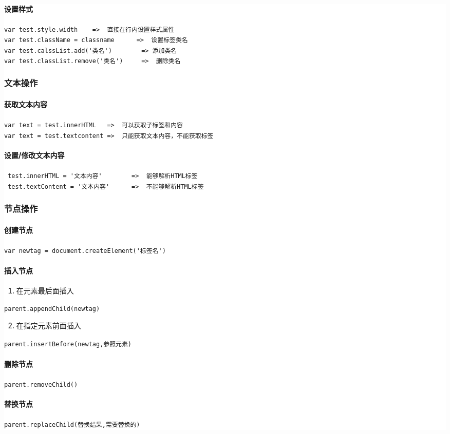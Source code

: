 #### 设置样式

```
var test.style.width	=>	直接在行内设置样式属性
var test.className = classname		=>	设置标签类名
var test.calssList.add('类名')		=> 添加类名
var test.classList.remove('类名')		=>	删除类名
```

### 文本操作

#### 获取文本内容

```
var text = test.innerHTML   =>	可以获取子标签和内容
var text = test.textcontent	=>	只能获取文本内容，不能获取标签
```

#### 设置/修改文本内容

```
 test.innerHTML = '文本内容'		=>	能够解析HTML标签
 test.textContent = '文本内容'		=>	不能够解析HTML标签
```

### 节点操作

#### 创建节点

```
var newtag = document.createElement('标签名')
```

#### 插入节点

1. 在元素最后面插入

```
parent.appendChild(newtag)
```

2. 在指定元素前面插入

```
parent.insertBefore(newtag,参照元素)
```

#### 删除节点

```
parent.removeChild()
```

#### 替换节点

```
parent.replaceChild(替换结果,需要替换的)
```
